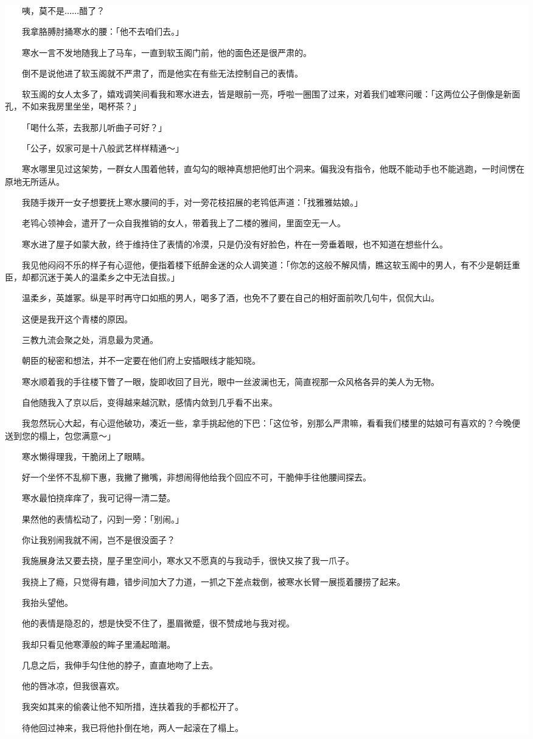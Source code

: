&emsp;&emsp;咦，莫不是……醋了？  
  
&emsp;&emsp;我拿胳膊肘捅寒水的腰：「他不去咱们去。」  
  
&emsp;&emsp;寒水一言不发地随我上了马车，一直到软玉阁门前，他的面色还是很严肃的。  
  
&emsp;&emsp;倒不是说他进了软玉阁就不严肃了，而是他实在有些无法控制自己的表情。  
  
&emsp;&emsp;软玉阁的女人太多了，嬉戏调笑间看我和寒水进去，皆是眼前一亮，呼啦一圈围了过来，对着我们嘘寒问暖：「这两位公子倒像是新面孔，不如来我房里坐坐，喝杯茶？」  
  
&emsp;&emsp;「喝什么茶，去我那儿听曲子可好？」  
  
&emsp;&emsp;「公子，奴家可是十八般武艺样样精通～」  
  
&emsp;&emsp;寒水哪里见过这架势，一群女人围着他转，直勾勾的眼神真想把他盯出个洞来。偏我没有指令，他既不能动手也不能逃跑，一时间愣在原地无所适从。  
  
&emsp;&emsp;我随手拨开一女子想要抚上寒水腰间的手，对一旁花枝招展的老鸨低声道：「找雅雅姑娘。」  
  
&emsp;&emsp;老鸨心领神会，遣开了一众自我推销的女人，带着我上了二楼的雅间，里面空无一人。  
  
&emsp;&emsp;寒水进了屋子如蒙大赦，终于维持住了表情的冷漠，只是仍没有好脸色，杵在一旁垂着眼，也不知道在想些什么。  
  
&emsp;&emsp;我见他闷闷不乐的样子有心逗他，便指着楼下纸醉金迷的众人调笑道：「你怎的这般不解风情，瞧这软玉阁中的男人，有不少是朝廷重臣，却都沉迷于美人的温柔乡之中无法自拔。」  
  
&emsp;&emsp;温柔乡，英雄冢。纵是平时再守口如瓶的男人，喝多了酒，也免不了要在自己的相好面前吹几句牛，侃侃大山。  
  
&emsp;&emsp;这便是我开这个青楼的原因。  
  
&emsp;&emsp;三教九流会聚之处，消息最为灵通。  
  
&emsp;&emsp;朝臣的秘密和想法，并不一定要在他们府上安插眼线才能知晓。  
  
&emsp;&emsp;寒水顺着我的手往楼下瞥了一眼，旋即收回了目光，眼中一丝波澜也无，简直视那一众风格各异的美人为无物。  
  
&emsp;&emsp;自他随我入了京以后，变得越来越沉默，感情内敛到几乎看不出来。  
  
&emsp;&emsp;我忽然玩心大起，有心逗他破功，凑近一些，拿手挑起他的下巴：「这位爷，别那么严肃嘛，看看我们楼里的姑娘可有喜欢的？今晚便送到您的榻上，包您满意～」  
  
&emsp;&emsp;寒水懒得理我，干脆闭上了眼睛。  
  
&emsp;&emsp;好一个坐怀不乱柳下惠，我撇了撇嘴，非想闹得他给我个回应不可，干脆伸手往他腰间探去。  
  
&emsp;&emsp;寒水最怕挠痒痒了，我可记得一清二楚。  
  
&emsp;&emsp;果然他的表情松动了，闪到一旁：「别闹。」  
  
&emsp;&emsp;你让我别闹我就不闹，岂不是很没面子？  
  
&emsp;&emsp;我施展身法又要去挠，屋子里空间小，寒水又不愿真的与我动手，很快又挨了我一爪子。  
  
&emsp;&emsp;我挠上了瘾，只觉得有趣，错步间加大了力道，一抓之下差点栽倒，被寒水长臂一展揽着腰捞了起来。  
  
&emsp;&emsp;我抬头望他。  
  
&emsp;&emsp;他的表情是隐忍的，想是快受不住了，墨眉微蹙，很不赞成地与我对视。  
  
&emsp;&emsp;我却只看见他寒潭般的眸子里涌起暗潮。  
  
&emsp;&emsp;几息之后，我伸手勾住他的脖子，直直地吻了上去。  
  
&emsp;&emsp;他的唇冰凉，但我很喜欢。  
  
&emsp;&emsp;我突如其来的偷袭让他不知所措，连扶着我的手都松开了。  
  
&emsp;&emsp;待他回过神来，我已将他扑倒在地，两人一起滚在了榻上。  
  